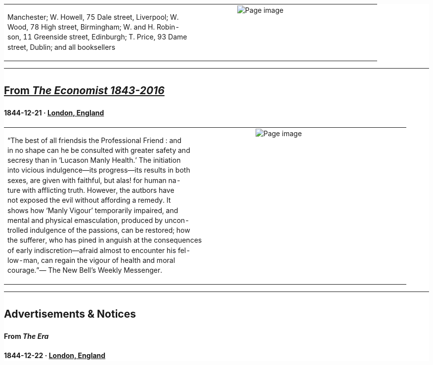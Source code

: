 <table style="width: 100%;"><tr><td style="width: 50%">

  
Manchester; W. Howell, 75 Dale street, Liverpool; W.  
Wood, 78 High street, Birmingham; W. and H. Robin-  
son, 11 Greenside street, Edinburgh; T. Price, 93 Dame  
street, Dublin; and all booksellers
</td><td style="width: 50%; max-height: 75%; margin: auto; display: block;">
<img alt="Page image" src="https://iiif.archive.org/iiif/sim_economist_1844-12-21_1_69&#0036;22/pct:33.702153,33.847584,25.568182,2.286245/600,/0/default.jpg"/>
</td>
</tr></table>

---

## [From _The Economist 1843-2016_](https://archive.org/details/sim_economist_1844-12-21_1_69/page/n22/model/1up?view=theater)

#### 1844-12-21 &middot; [London, England](http://dbpedia.org/resource/London)

<table style="width: 100%;"><tr><td style="width: 50%">

  
  
“The best of all friendsis the Professional Friend : and  
in no shape can he be consulted with greater safety and  
secresy than in ‘Lucason Manly Health.’ The initiation  
into vicious indulgence—its progress—its results in both  
sexes, are given with faithful, but alas! for human na-  
ture with afflicting truth. However, the autbors have  
not exposed the evil without affording a remedy. It  
shows how ‘Manly Vigour’ temporarily impaired, and  
mental and physical emasculation, produced by uncon-  
trolled indulgence of the passions, can be restored; how  
the sufferer, who has pined in anguish at the consequences  
of early indiscretion—afraid almost to encounter his fel-  
low-man, can regain the vigour of health and moral  
courage.”— The New Bell’s Weekly Messenger.
</td><td style="width: 50%; max-height: 75%; margin: auto; display: block;">
<img alt="Page image" src="https://iiif.archive.org/iiif/sim_economist_1844-12-21_1_69&#0036;22/pct:33.702153,36.282528,25.478469,8.568773/600,/0/default.jpg"/>
</td>
</tr></table>

---

## Advertisements & Notices

#### From _The Era_

#### 1844-12-22 &middot; [London, England](http://dbpedia.org/resource/London)
